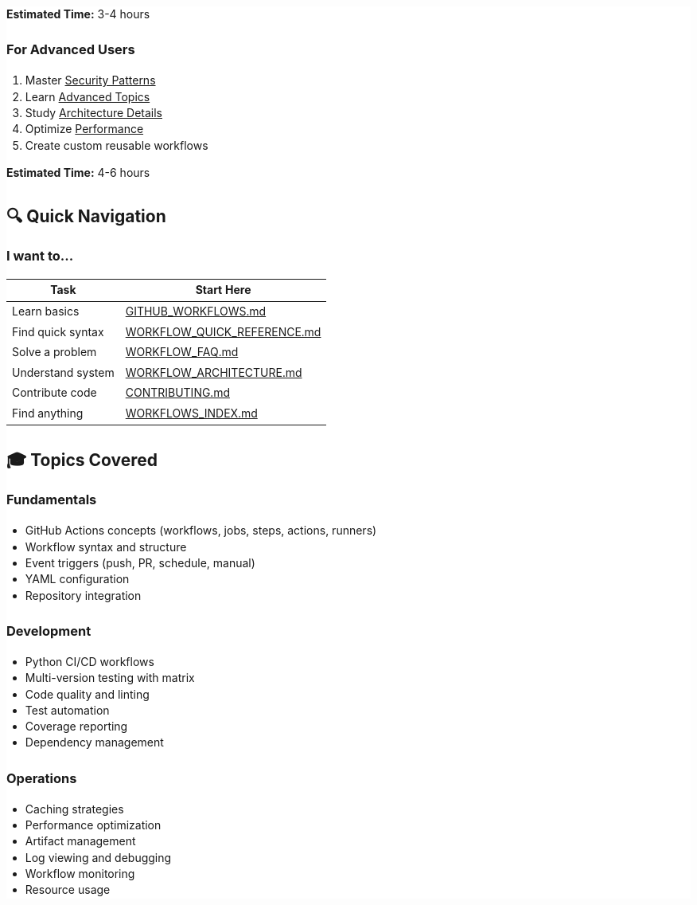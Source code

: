 **Estimated Time:** 3-4 hours

### For Advanced Users
1. Master [Security Patterns](GITHUB_WORKFLOWS.md#security-scanning-workflow)
2. Learn [Advanced Topics](.github/WORKFLOW_FAQ.md#advanced-topics)
3. Study [Architecture Details](.github/WORKFLOW_ARCHITECTURE.md)
4. Optimize [Performance](.github/WORKFLOW_FAQ.md#performance)
5. Create custom reusable workflows

**Estimated Time:** 4-6 hours

## 🔍 Quick Navigation

### I want to...

| Task | Start Here |
|------|------------|
| Learn basics | [GITHUB_WORKFLOWS.md](GITHUB_WORKFLOWS.md#introduction-to-github-actions) |
| Find quick syntax | [WORKFLOW_QUICK_REFERENCE.md](.github/WORKFLOW_QUICK_REFERENCE.md) |
| Solve a problem | [WORKFLOW_FAQ.md](.github/WORKFLOW_FAQ.md) |
| Understand system | [WORKFLOW_ARCHITECTURE.md](.github/WORKFLOW_ARCHITECTURE.md) |
| Contribute code | [CONTRIBUTING.md](CONTRIBUTING.md) |
| Find anything | [WORKFLOWS_INDEX.md](.github/WORKFLOWS_INDEX.md) |

## 🎓 Topics Covered

### Fundamentals
- GitHub Actions concepts (workflows, jobs, steps, actions, runners)
- Workflow syntax and structure
- Event triggers (push, PR, schedule, manual)
- YAML configuration
- Repository integration

### Development
- Python CI/CD workflows
- Multi-version testing with matrix
- Code quality and linting
- Test automation
- Coverage reporting
- Dependency management

### Operations
- Caching strategies
- Performance optimization
- Artifact management
- Log viewing and debugging
- Workflow monitoring
- Resource usage
